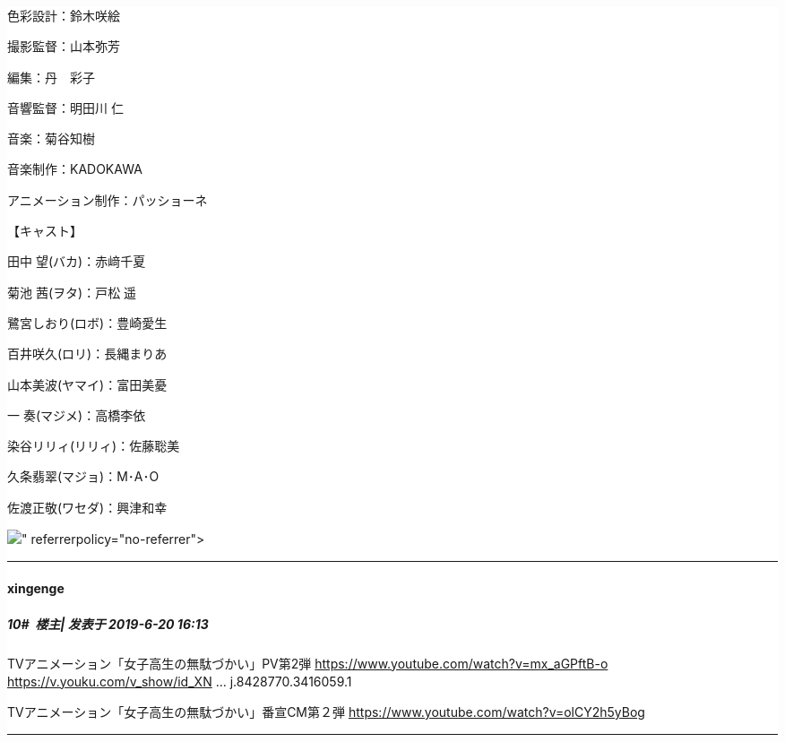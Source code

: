 色彩設計：鈴木咲絵

撮影監督：山本弥芳

編集：丹　彩子

音響監督：明田川 仁

音楽：菊谷知樹

音楽制作：KADOKAWA                  

アニメーション制作：パッショーネ


【キャスト】

田中 望(バカ)：赤﨑千夏

菊池 茜(ヲタ)：戸松 遥

鷺宮しおり(ロボ)：豊崎愛生

百井咲久(ロリ)：長縄まりあ

山本美波(ヤマイ)：富田美憂

一 奏(マジメ)：高橋李依

染谷リリィ(リリィ)：佐藤聡美

久条翡翠(マジョ)：M･A･O

佐渡正敬(ワセダ)：興津和幸

<img src="http://wx4.sinaimg.cn/large/0068TvVBgy1g1ck9le8ypj30uk16vna2.jpg" referrerpolicy="no-referrer">" referrerpolicy="no-referrer">







-----

####  xingenge  
##### 10#         楼主| 发表于 2019-6-20 16:13




TVアニメーション「女子高生の無駄づかい」PV第2弾
https://www.youtube.com/watch?v=mx_aGPftB-o
https://v.youku.com/v_show/id_XN ... j.8428770.3416059.1



TVアニメーション「女子高生の無駄づかい」番宣CM第２弾
https://www.youtube.com/watch?v=olCY2h5yBog







-----

